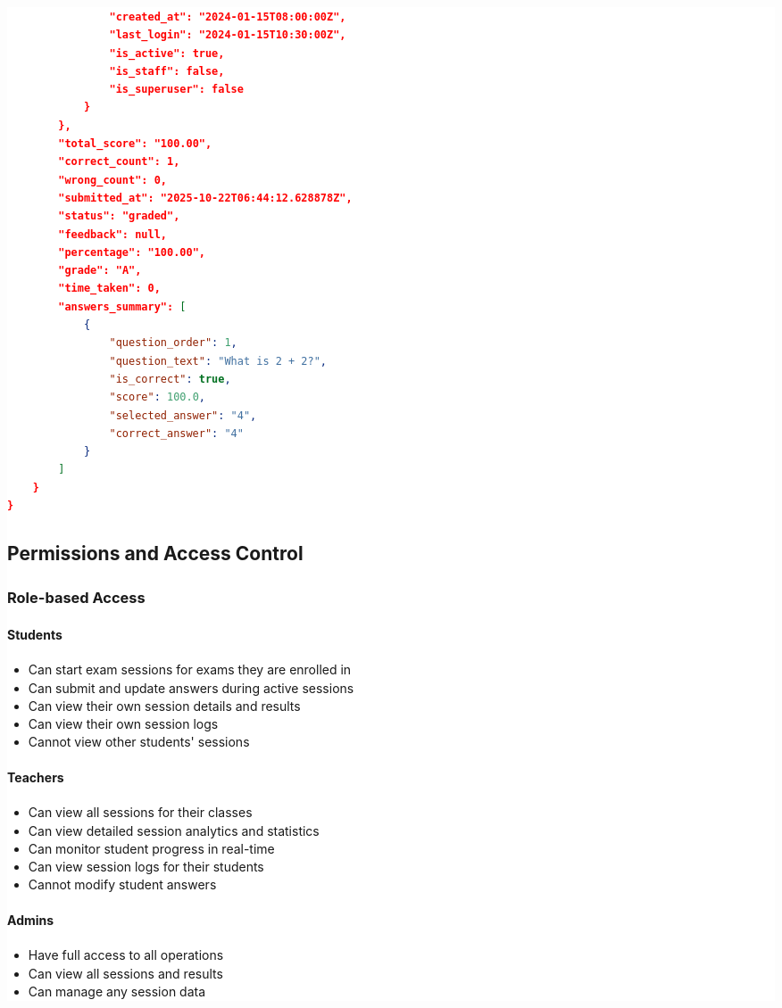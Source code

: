 ```json
                "created_at": "2024-01-15T08:00:00Z",
                "last_login": "2024-01-15T10:30:00Z",
                "is_active": true,
                "is_staff": false,
                "is_superuser": false
            }
        },
        "total_score": "100.00",
        "correct_count": 1,
        "wrong_count": 0,
        "submitted_at": "2025-10-22T06:44:12.628878Z",
        "status": "graded",
        "feedback": null,
        "percentage": "100.00",
        "grade": "A",
        "time_taken": 0,
        "answers_summary": [
            {
                "question_order": 1,
                "question_text": "What is 2 + 2?",
                "is_correct": true,
                "score": 100.0,
                "selected_answer": "4",
                "correct_answer": "4"
            }
        ]
    }
}
```

## Permissions and Access Control

### Role-based Access

#### Students
- Can start exam sessions for exams they are enrolled in
- Can submit and update answers during active sessions
- Can view their own session details and results
- Can view their own session logs
- Cannot view other students' sessions

#### Teachers
- Can view all sessions for their classes
- Can view detailed session analytics and statistics
- Can monitor student progress in real-time
- Can view session logs for their students
- Cannot modify student answers

#### Admins
- Have full access to all operations
- Can view all sessions and results
- Can manage any session data
